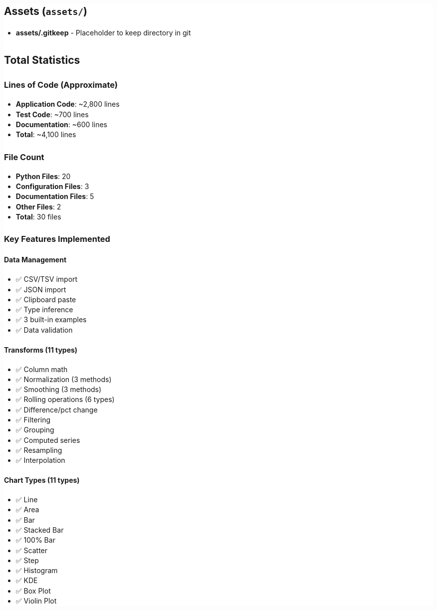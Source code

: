 ## Assets (`assets/`)

- **assets/.gitkeep** - Placeholder to keep directory in git

## Total Statistics

### Lines of Code (Approximate)
- **Application Code**: ~2,800 lines
- **Test Code**: ~700 lines
- **Documentation**: ~600 lines
- **Total**: ~4,100 lines

### File Count
- **Python Files**: 20
- **Configuration Files**: 3
- **Documentation Files**: 5
- **Other Files**: 2
- **Total**: 30 files

### Key Features Implemented

#### Data Management
- ✅ CSV/TSV import
- ✅ JSON import
- ✅ Clipboard paste
- ✅ Type inference
- ✅ 3 built-in examples
- ✅ Data validation

#### Transforms (11 types)
- ✅ Column math
- ✅ Normalization (3 methods)
- ✅ Smoothing (3 methods)
- ✅ Rolling operations (6 types)
- ✅ Difference/pct change
- ✅ Filtering
- ✅ Grouping
- ✅ Computed series
- ✅ Resampling
- ✅ Interpolation

#### Chart Types (11 types)
- ✅ Line
- ✅ Area
- ✅ Bar
- ✅ Stacked Bar
- ✅ 100% Bar
- ✅ Scatter
- ✅ Step
- ✅ Histogram
- ✅ KDE
- ✅ Box Plot
- ✅ Violin Plot
